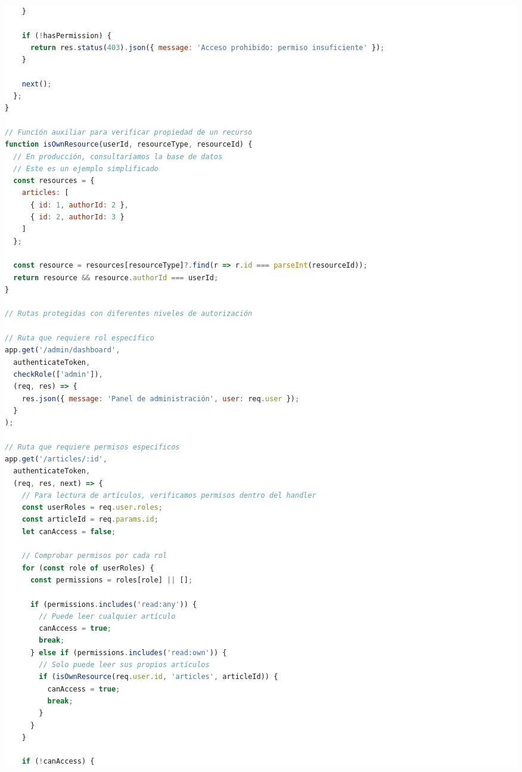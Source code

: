 ```javascript
    }
    
    if (!hasPermission) {
      return res.status(403).json({ message: 'Acceso prohibido: permiso insuficiente' });
    }
    
    next();
  };
}

// Función auxiliar para verificar propiedad de un recurso
function isOwnResource(userId, resourceType, resourceId) {
  // En producción, consultaríamos la base de datos
  // Este es un ejemplo simplificado
  const resources = {
    articles: [
      { id: 1, authorId: 2 },
      { id: 2, authorId: 3 }
    ]
  };
  
  const resource = resources[resourceType]?.find(r => r.id === parseInt(resourceId));
  return resource && resource.authorId === userId;
}

// Rutas protegidas con diferentes niveles de autorización

// Ruta que requiere rol específico
app.get('/admin/dashboard', 
  authenticateToken, 
  checkRole(['admin']), 
  (req, res) => {
    res.json({ message: 'Panel de administración', user: req.user });
  }
);

// Ruta que requiere permisos específicos
app.get('/articles/:id', 
  authenticateToken,
  (req, res, next) => {
    // Para lectura de artículos, verificamos permisos dentro del handler
    const userRoles = req.user.roles;
    const articleId = req.params.id;
    let canAccess = false;
    
    // Comprobar permisos por cada rol
    for (const role of userRoles) {
      const permissions = roles[role] || [];
      
      if (permissions.includes('read:any')) {
        // Puede leer cualquier artículo
        canAccess = true;
        break;
      } else if (permissions.includes('read:own')) {
        // Solo puede leer sus propios artículos
        if (isOwnResource(req.user.id, 'articles', articleId)) {
          canAccess = true;
          break;
        }
      }
    }
    
    if (!canAccess) {
```